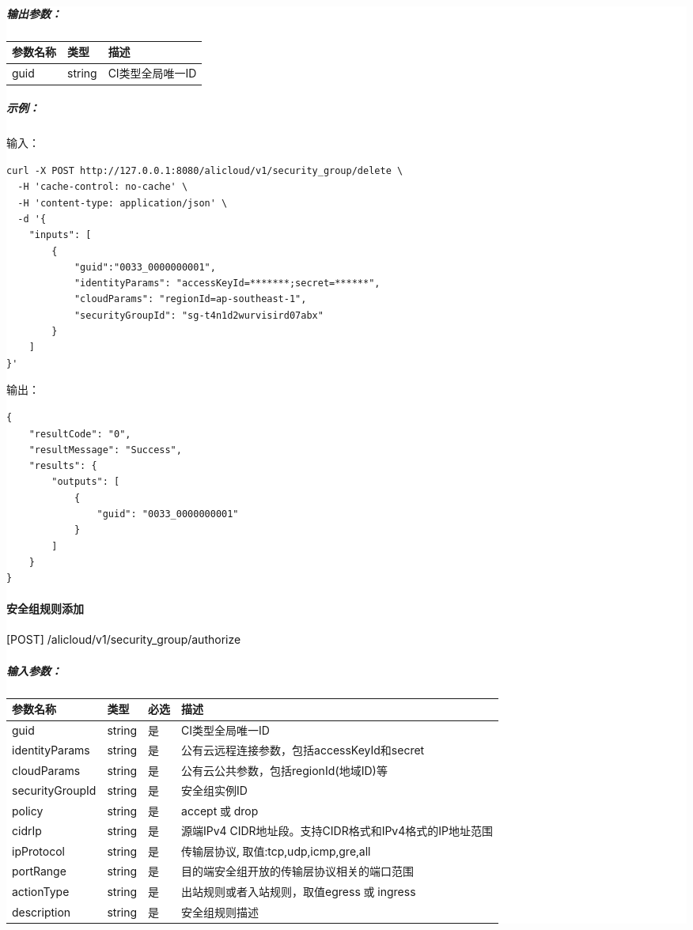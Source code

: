 ##### 输出参数：

参数名称|类型|描述
:--|:--|:--
guid|string|CI类型全局唯一ID

##### 示例：

输入：

```
curl -X POST http://127.0.0.1:8080/alicloud/v1/security_group/delete \
  -H 'cache-control: no-cache' \
  -H 'content-type: application/json' \
  -d '{
	"inputs": [
		{
			"guid":"0033_0000000001",
			"identityParams": "accessKeyId=*******;secret=******",
			"cloudParams": "regionId=ap-southeast-1",
			"securityGroupId": "sg-t4n1d2wurvisird07abx"
		}
	]
}'
```

输出：

```
{
    "resultCode": "0",
    "resultMessage": "Success",
    "results": {
        "outputs": [
            {
                "guid": "0033_0000000001"
            }
        ]
    }
}
```

#### <span id="security-group-policy-authorize">安全组规则添加</span>

[POST] /alicloud/v1/security_group/authorize

##### 输入参数：

参数名称|类型|必选|描述
:--|:--|:--|:-- 
guid|string|是|CI类型全局唯一ID
identityParams|string|是|公有云远程连接参数，包括accessKeyId和secret
cloudParams|string|是|公有云公共参数，包括regionId(地域ID)等
securityGroupId|string|是|安全组实例ID
policy|string|是|accept 或 drop
cidrIp|string|是|源端IPv4 CIDR地址段。支持CIDR格式和IPv4格式的IP地址范围
ipProtocol|string|是|传输层协议, 取值:tcp,udp,icmp,gre,all
portRange|string|是|目的端安全组开放的传输层协议相关的端口范围
actionType|string|是|出站规则或者入站规则，取值egress 或 ingress
description|string|是|安全组规则描述
